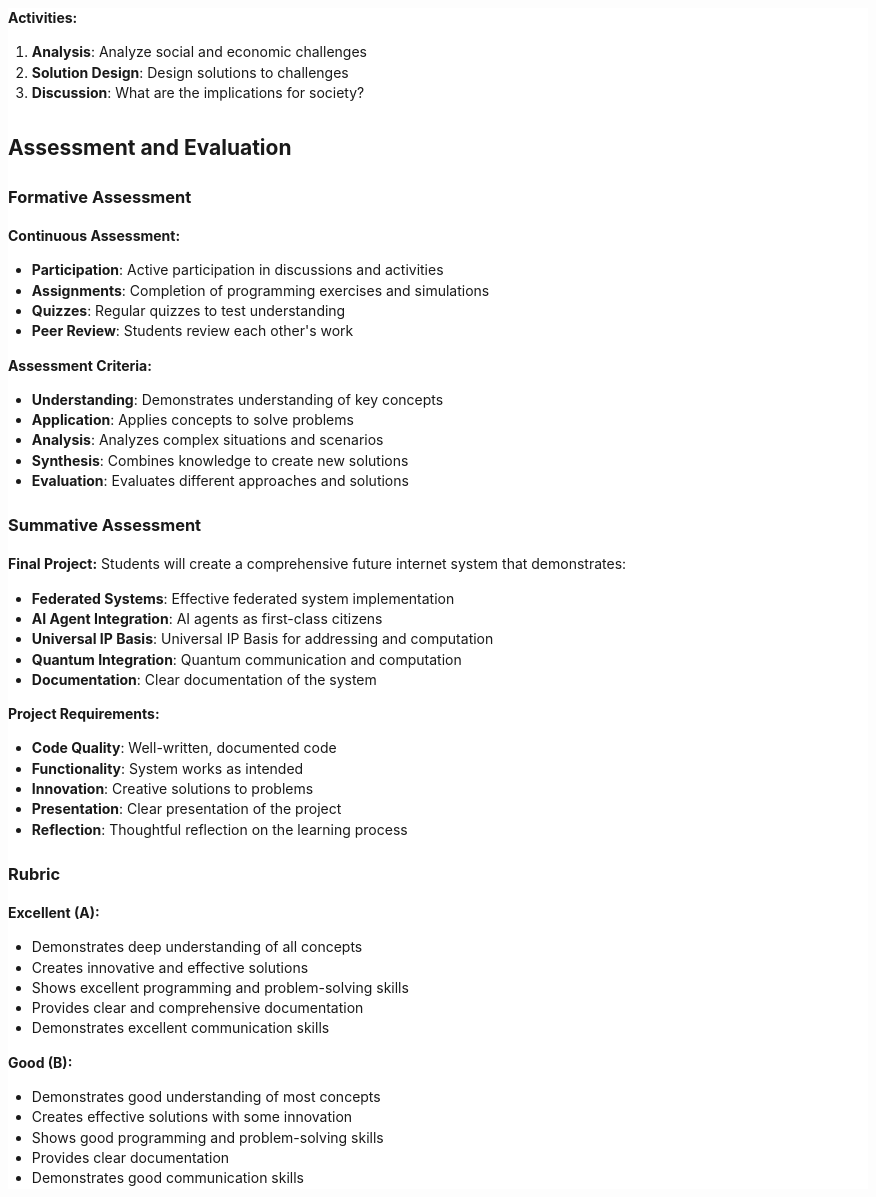 **Activities:**
1. **Analysis**: Analyze social and economic challenges
2. **Solution Design**: Design solutions to challenges
3. **Discussion**: What are the implications for society?

## Assessment and Evaluation

### Formative Assessment

**Continuous Assessment:**
- **Participation**: Active participation in discussions and activities
- **Assignments**: Completion of programming exercises and simulations
- **Quizzes**: Regular quizzes to test understanding
- **Peer Review**: Students review each other's work

**Assessment Criteria:**
- **Understanding**: Demonstrates understanding of key concepts
- **Application**: Applies concepts to solve problems
- **Analysis**: Analyzes complex situations and scenarios
- **Synthesis**: Combines knowledge to create new solutions
- **Evaluation**: Evaluates different approaches and solutions

### Summative Assessment

**Final Project:**
Students will create a comprehensive future internet system that demonstrates:
- **Federated Systems**: Effective federated system implementation
- **AI Agent Integration**: AI agents as first-class citizens
- **Universal IP Basis**: Universal IP Basis for addressing and computation
- **Quantum Integration**: Quantum communication and computation
- **Documentation**: Clear documentation of the system

**Project Requirements:**
- **Code Quality**: Well-written, documented code
- **Functionality**: System works as intended
- **Innovation**: Creative solutions to problems
- **Presentation**: Clear presentation of the project
- **Reflection**: Thoughtful reflection on the learning process

### Rubric

**Excellent (A):**
- Demonstrates deep understanding of all concepts
- Creates innovative and effective solutions
- Shows excellent programming and problem-solving skills
- Provides clear and comprehensive documentation
- Demonstrates excellent communication skills

**Good (B):**
- Demonstrates good understanding of most concepts
- Creates effective solutions with some innovation
- Shows good programming and problem-solving skills
- Provides clear documentation
- Demonstrates good communication skills

